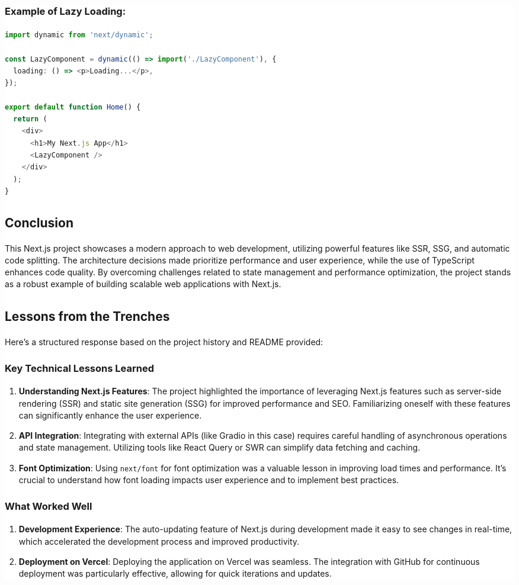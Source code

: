 ### Example of Lazy Loading:
```typescript
import dynamic from 'next/dynamic';

const LazyComponent = dynamic(() => import('./LazyComponent'), {
  loading: () => <p>Loading...</p>,
});

export default function Home() {
  return (
    <div>
      <h1>My Next.js App</h1>
      <LazyComponent />
    </div>
  );
}
```

## Conclusion

This Next.js project showcases a modern approach to web development, utilizing powerful features like SSR, SSG, and automatic code splitting. The architecture decisions made prioritize performance and user experience, while the use of TypeScript enhances code quality. By overcoming challenges related to state management and performance optimization, the project stands as a robust example of building scalable web applications with Next.js.

## Lessons from the Trenches

Here’s a structured response based on the project history and README provided:

### Key Technical Lessons Learned
1. **Understanding Next.js Features**: The project highlighted the importance of leveraging Next.js features such as server-side rendering (SSR) and static site generation (SSG) for improved performance and SEO. Familiarizing oneself with these features can significantly enhance the user experience.
   
2. **API Integration**: Integrating with external APIs (like Gradio in this case) requires careful handling of asynchronous operations and state management. Utilizing tools like React Query or SWR can simplify data fetching and caching.

3. **Font Optimization**: Using `next/font` for font optimization was a valuable lesson in improving load times and performance. It’s crucial to understand how font loading impacts user experience and to implement best practices.

### What Worked Well
1. **Development Experience**: The auto-updating feature of Next.js during development made it easy to see changes in real-time, which accelerated the development process and improved productivity.

2. **Deployment on Vercel**: Deploying the application on Vercel was seamless. The integration with GitHub for continuous deployment was particularly effective, allowing for quick iterations and updates.
